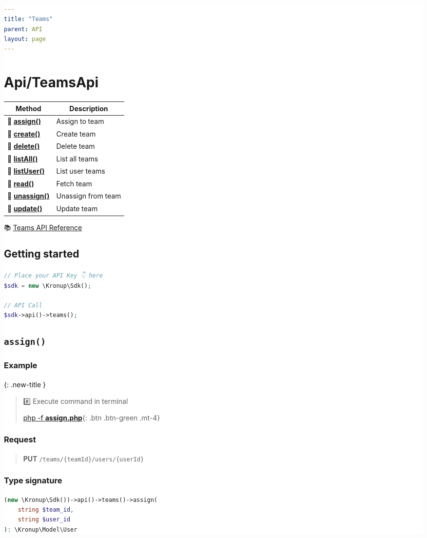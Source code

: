 ```yaml
---
title: "Teams"
parent: API
layout: page
---
```


# Api/TeamsApi

Method | Description
------------- | -------------
🔹 [**assign()**](#assign) | Assign to team
🔹 [**create()**](#create) | Create team
🔹 [**delete()**](#delete) | Delete team
🔹 [**listAll()**](#listall) | List all teams
🔹 [**listUser()**](#listuser) | List user teams
🔹 [**read()**](#read) | Fetch team
🔹 [**unassign()**](#unassign) | Unassign from team
🔹 [**update()**](#update) | Update team


📚 [Teams API Reference](https://api.kronup.com/#tag/Teams)

## Getting started

```php
// Place your API Key 👇 here
$sdk = new \Kronup\Sdk();

// API Call
$sdk->api()->teams();
```

## `assign()`

### Example

{: .new-title }
> #️⃣ Execute command in terminal 
> 
> [php -f **assign.php**](https://github.com/kronup/kronup-php/blob/main/examples/Api/TeamsApi/assign.php){: .btn .btn-green .mt-4}

### Request

> **PUT** `/teams/{teamId}/users/{userId}`

### Type signature

```php
(new \Kronup\Sdk())->api()->teams()->assign(
    string $team_id,
    string $user_id
): \Kronup\Model\User
```
